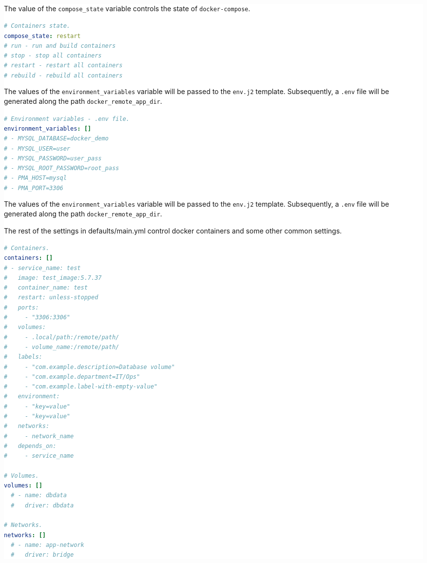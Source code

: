 The value of the `compose_state` variable controls the state of `docker-compose`.

```yaml
# Containers state.
compose_state: restart
# run - run and build containers
# stop - stop all containers
# restart - restart all containers
# rebuild - rebuild all containers
```

The values of the `environment_variables` variable will be passed to the `env.j2` template. Subsequently, a `.env` file will be generated along the path `docker_remote_app_dir`.

```yaml
# Environment variables - .env file.
environment_variables: []
# - MYSQL_DATABASE=docker_demo
# - MYSQL_USER=user
# - MYSQL_PASSWORD=user_pass
# - MYSQL_ROOT_PASSWORD=root_pass
# - PMA_HOST=mysql
# - PMA_PORT=3306
```
The values of the `environment_variables` variable will be passed to the `env.j2` template. Subsequently, a `.env` file will be generated along the path `docker_remote_app_dir`.

The rest of the settings in defaults/main.yml control docker containers and some other common settings.

```yaml
# Containers.
containers: []
# - service_name: test
#   image: test_image:5.7.37
#   container_name: test
#   restart: unless-stopped
#   ports:
#     - "3306:3306"
#   volumes:
#     - .local/path:/remote/path/
#     - volume_name:/remote/path/
#   labels:
#     - "com.example.description=Database volume"
#     - "com.example.department=IT/Ops"
#     - "com.example.label-with-empty-value"
#   environment:
#     - "key=value"
#     - "key=value"
#   networks:
#     - network_name
#   depends_on:
#     - service_name

# Volumes.
volumes: []
  # - name: dbdata
  #   driver: dbdata

# Networks.
networks: []
  # - name: app-network
  #   driver: bridge
```
